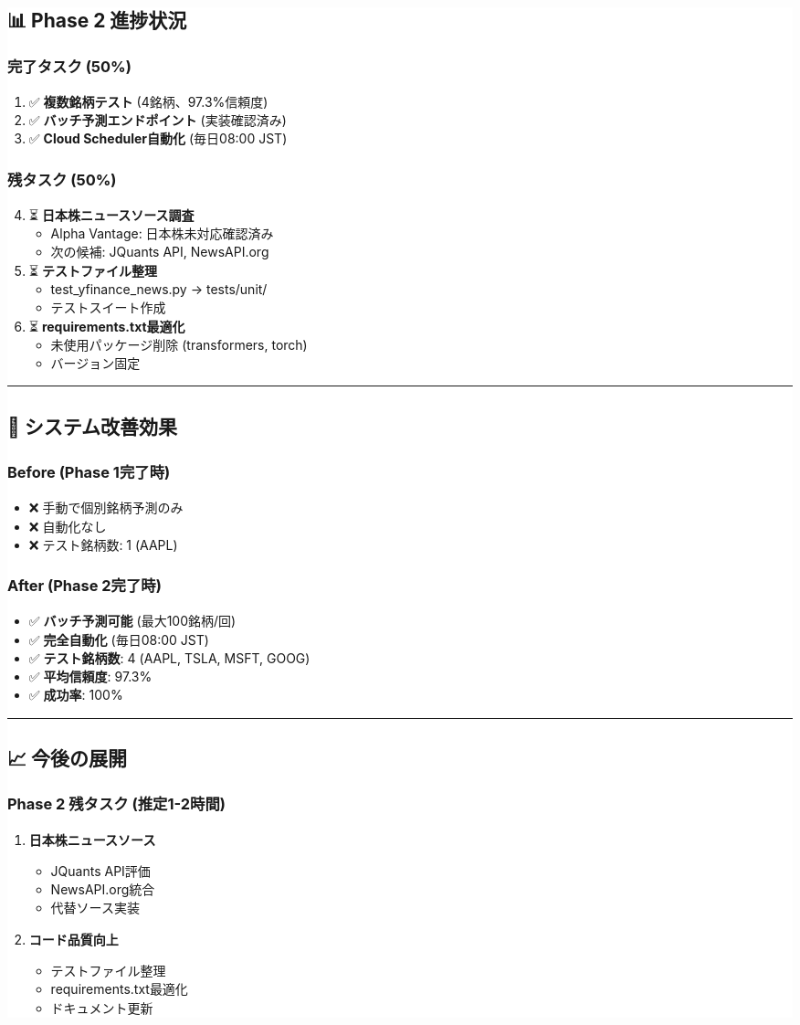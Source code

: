 ## 📊 Phase 2 進捗状況

### 完了タスク (50%)
1. ✅ **複数銘柄テスト** (4銘柄、97.3%信頼度)
2. ✅ **バッチ予測エンドポイント** (実装確認済み)
3. ✅ **Cloud Scheduler自動化** (毎日08:00 JST)

### 残タスク (50%)
4. ⏳ **日本株ニュースソース調査**
   - Alpha Vantage: 日本株未対応確認済み
   - 次の候補: JQuants API, NewsAPI.org
5. ⏳ **テストファイル整理**
   - test_yfinance_news.py → tests/unit/
   - テストスイート作成
6. ⏳ **requirements.txt最適化**
   - 未使用パッケージ削除 (transformers, torch)
   - バージョン固定

---

## 🚀 システム改善効果

### Before (Phase 1完了時)
- ❌ 手動で個別銘柄予測のみ
- ❌ 自動化なし
- ❌ テスト銘柄数: 1 (AAPL)

### After (Phase 2完了時)
- ✅ **バッチ予測可能** (最大100銘柄/回)
- ✅ **完全自動化** (毎日08:00 JST)
- ✅ **テスト銘柄数**: 4 (AAPL, TSLA, MSFT, GOOG)
- ✅ **平均信頼度**: 97.3%
- ✅ **成功率**: 100%

---

## 📈 今後の展開

### Phase 2 残タスク (推定1-2時間)
1. **日本株ニュースソース**
   - JQuants API評価
   - NewsAPI.org統合
   - 代替ソース実装

2. **コード品質向上**
   - テストファイル整理
   - requirements.txt最適化
   - ドキュメント更新
